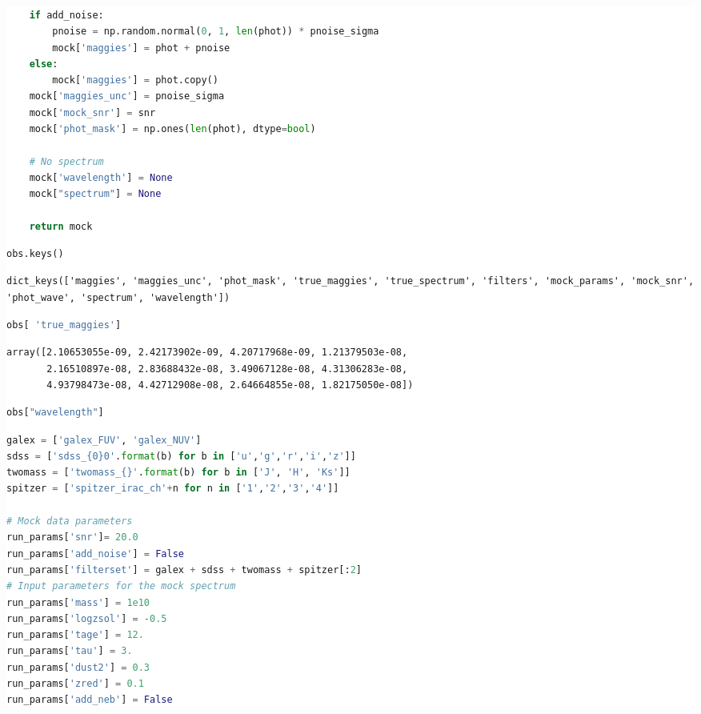 ```python
    if add_noise:
        pnoise = np.random.normal(0, 1, len(phot)) * pnoise_sigma
        mock['maggies'] = phot + pnoise
    else:
        mock['maggies'] = phot.copy()
    mock['maggies_unc'] = pnoise_sigma
    mock['mock_snr'] = snr
    mock['phot_mask'] = np.ones(len(phot), dtype=bool)

    # No spectrum
    mock['wavelength'] = None
    mock["spectrum"] = None
    
    return mock

```


```python
obs.keys()
```




    dict_keys(['maggies', 'maggies_unc', 'phot_mask', 'true_maggies', 'true_spectrum', 'filters', 'mock_params', 'mock_snr', 'phot_wave', 'spectrum', 'wavelength'])




```python
obs[ 'true_maggies']
```




    array([2.10653055e-09, 2.42173902e-09, 4.20717968e-09, 1.21379503e-08,
           2.16510897e-08, 2.83688432e-08, 3.49067128e-08, 4.31306283e-08,
           4.93798473e-08, 4.42712908e-08, 2.64664855e-08, 1.82175050e-08])




```python
obs["wavelength"]
```


```python
galex = ['galex_FUV', 'galex_NUV']
sdss = ['sdss_{0}0'.format(b) for b in ['u','g','r','i','z']]
twomass = ['twomass_{}'.format(b) for b in ['J', 'H', 'Ks']]
spitzer = ['spitzer_irac_ch'+n for n in ['1','2','3','4']]

# Mock data parameters
run_params['snr']= 20.0
run_params['add_noise'] = False
run_params['filterset'] = galex + sdss + twomass + spitzer[:2]
# Input parameters for the mock spectrum
run_params['mass'] = 1e10
run_params['logzsol'] = -0.5
run_params['tage'] = 12.
run_params['tau'] = 3.
run_params['dust2'] = 0.3
run_params['zred'] = 0.1
run_params['add_neb'] = False

```
